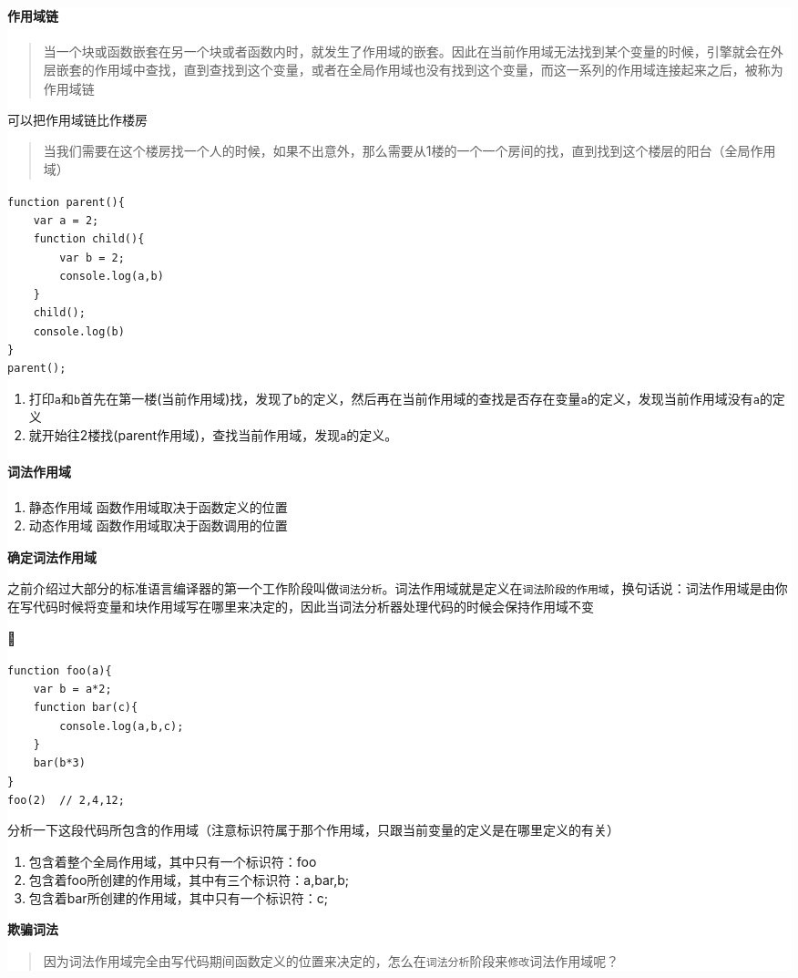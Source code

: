 

#### 作用域链

> 当一个块或函数嵌套在另一个块或者函数内时，就发生了作用域的嵌套。因此在当前作用域无法找到某个变量的时候，引擎就会在外层嵌套的作用域中查找，直到查找到这个变量，或者在全局作用域也没有找到这个变量，而这一系列的作用域连接起来之后，被称为作用域链

可以把作用域链比作楼房

> 当我们需要在这个楼房找一个人的时候，如果不出意外，那么需要从1楼的一个一个房间的找，直到找到这个楼层的阳台（全局作用域）

```
function parent(){
	var a = 2;
	function child(){
		var b = 2;
		console.log(a,b)
	}
	child();
	console.log(b)
}
parent();
```

1. 打印`a`和`b`首先在第一楼(当前作用域)找，发现了`b`的定义，然后再在当前作用域的查找是否存在变量`a`的定义，发现当前作用域没有`a`的定义
2. 就开始往2楼找(parent作用域)，查找当前作用域，发现`a`的定义。

#### 词法作用域

1. 静态作用域  函数作用域取决于函数定义的位置
2. 动态作用域  函数作用域取决于函数调用的位置

**确定词法作用域**

之前介绍过大部分的标准语言编译器的第一个工作阶段叫做`词法分析`。词法作用域就是定义在`词法阶段的作用域`，换句话说：词法作用域是由你在写代码时候将变量和块作用域写在哪里来决定的，因此当词法分析器处理代码的时候会保持作用域不变

🌰

```
function foo(a){
	var b = a*2;
	function bar(c){
		console.log(a,b,c);
	}
	bar(b*3)
}
foo(2)  // 2,4,12;
```

分析一下这段代码所包含的作用域（注意标识符属于那个作用域，只跟当前变量的定义是在哪里定义的有关）

1. 包含着整个全局作用域，其中只有一个标识符：foo
2. 包含着foo所创建的作用域，其中有三个标识符：a,bar,b;
3. 包含着bar所创建的作用域，其中只有一个标识符：c;

**欺骗词法**

> 因为词法作用域完全由写代码期间函数定义的位置来决定的，怎么在`词法分析`阶段来`修改`词法作用域呢？
